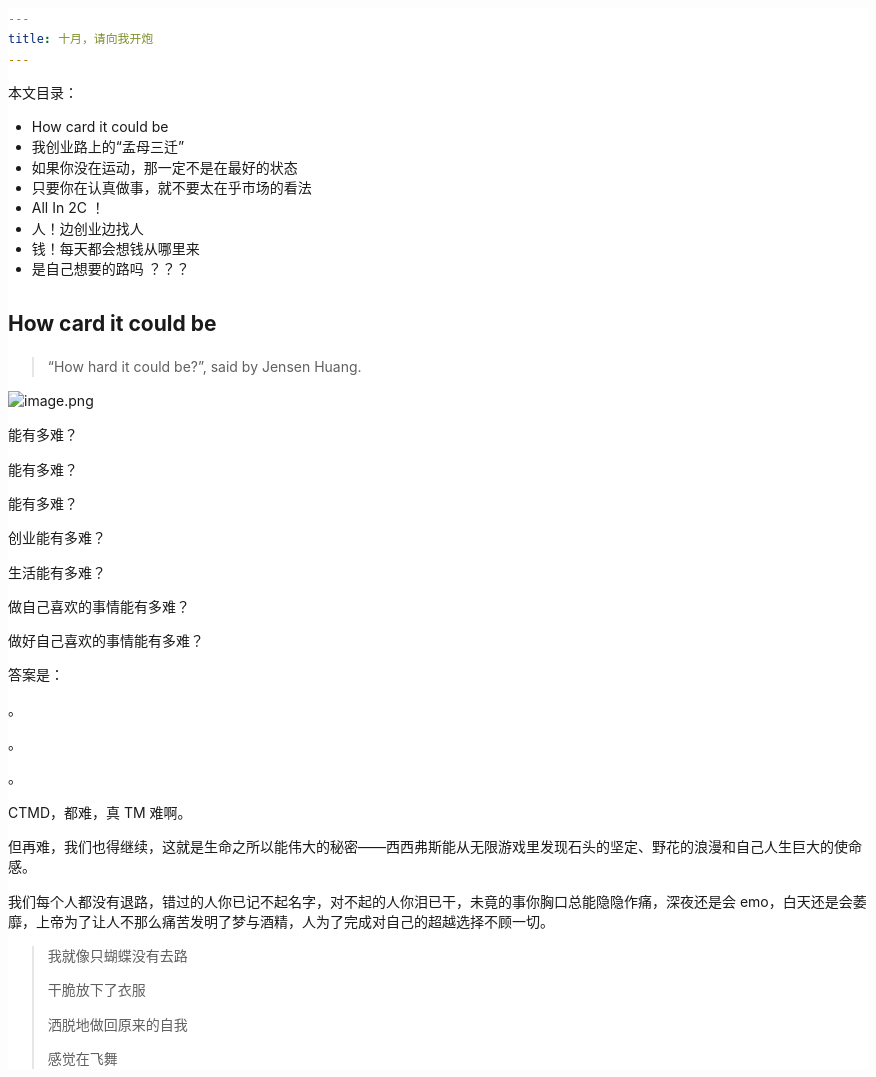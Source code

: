 ```yaml
---
title: 十月，请向我开炮
---
```

本文目录：
- How card it could be
- 我创业路上的“孟母三迁”
- 如果你没在运动，那一定不是在最好的状态
- 只要你在认真做事，就不要太在乎市场的看法
- All In 2C ！
- 人！边创业边找人
- 钱！每天都会想钱从哪里来
- 是自己想要的路吗 ？？？

## How card it could be

> “How hard it could be?”, said by Jensen Huang.

![image.png](https://poketto.oss-cn-hangzhou.aliyuncs.com/20241001235456.png)


能有多难？

能有多难？

能有多难？

创业能有多难？

生活能有多难？

做自己喜欢的事情能有多难？

做好自己喜欢的事情能有多难？

答案是：

。

。

。

CTMD，都难，真 TM 难啊。

但再难，我们也得继续，这就是生命之所以能伟大的秘密——西西弗斯能从无限游戏里发现石头的坚定、野花的浪漫和自己人生巨大的使命感。

我们每个人都没有退路，错过的人你已记不起名字，对不起的人你泪已干，未竟的事你胸口总能隐隐作痛，深夜还是会 emo，白天还是会萎靡，上帝为了让人不那么痛苦发明了梦与酒精，人为了完成对自己的超越选择不顾一切。

> 我就像只蝴蝶没有去路
> 
> 干脆放下了衣服
> 
> 洒脱地做回原来的自我
> 
> 感觉在飞舞
